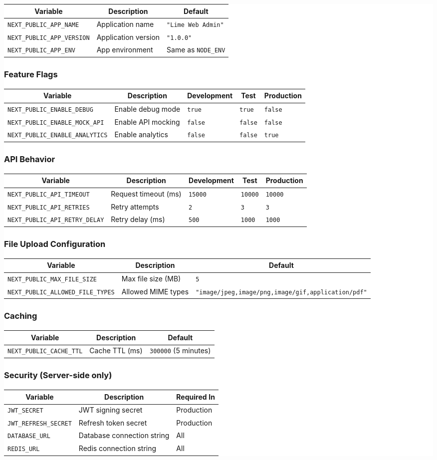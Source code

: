 | Variable | Description | Default |
|----------|-------------|---------|
| `NEXT_PUBLIC_APP_NAME` | Application name | `"Lime Web Admin"` |
| `NEXT_PUBLIC_APP_VERSION` | Application version | `"1.0.0"` |
| `NEXT_PUBLIC_APP_ENV` | App environment | Same as `NODE_ENV` |

### Feature Flags

| Variable | Description | Development | Test | Production |
|----------|-------------|-------------|------|------------|
| `NEXT_PUBLIC_ENABLE_DEBUG` | Enable debug mode | `true` | `true` | `false` |
| `NEXT_PUBLIC_ENABLE_MOCK_API` | Enable API mocking | `false` | `false` | `false` |
| `NEXT_PUBLIC_ENABLE_ANALYTICS` | Enable analytics | `false` | `false` | `true` |

### API Behavior

| Variable | Description | Development | Test | Production |
|----------|-------------|-------------|------|------------|
| `NEXT_PUBLIC_API_TIMEOUT` | Request timeout (ms) | `15000` | `10000` | `10000` |
| `NEXT_PUBLIC_API_RETRIES` | Retry attempts | `2` | `3` | `3` |
| `NEXT_PUBLIC_API_RETRY_DELAY` | Retry delay (ms) | `500` | `1000` | `1000` |

### File Upload Configuration

| Variable | Description | Default |
|----------|-------------|---------|
| `NEXT_PUBLIC_MAX_FILE_SIZE` | Max file size (MB) | `5` |
| `NEXT_PUBLIC_ALLOWED_FILE_TYPES` | Allowed MIME types | `"image/jpeg,image/png,image/gif,application/pdf"` |

### Caching

| Variable | Description | Default |
|----------|-------------|---------|
| `NEXT_PUBLIC_CACHE_TTL` | Cache TTL (ms) | `300000` (5 minutes) |

### Security (Server-side only)

| Variable | Description | Required In |
|----------|-------------|-------------|
| `JWT_SECRET` | JWT signing secret | Production |
| `JWT_REFRESH_SECRET` | Refresh token secret | Production |
| `DATABASE_URL` | Database connection string | All |
| `REDIS_URL` | Redis connection string | All |
